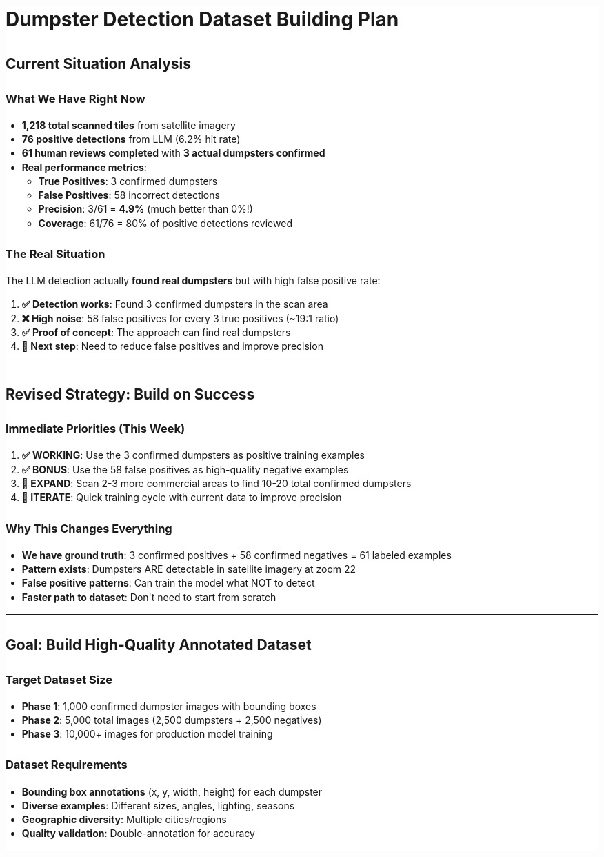 # Dumpster Detection Dataset Building Plan

## Current Situation Analysis

### What We Have Right Now
- **1,218 total scanned tiles** from satellite imagery
- **76 positive detections** from LLM (6.2% hit rate)
- **61 human reviews completed** with **3 actual dumpsters confirmed**
- **Real performance metrics**:
  - **True Positives**: 3 confirmed dumpsters
  - **False Positives**: 58 incorrect detections  
  - **Precision**: 3/61 = **4.9%** (much better than 0%!)
  - **Coverage**: 61/76 = 80% of positive detections reviewed

### The Real Situation
The LLM detection actually **found real dumpsters** but with high false positive rate:
1. **✅ Detection works**: Found 3 confirmed dumpsters in the scan area
2. **❌ High noise**: 58 false positives for every 3 true positives (~19:1 ratio)
3. **✅ Proof of concept**: The approach can find real dumpsters
4. **🎯 Next step**: Need to reduce false positives and improve precision

---

## Revised Strategy: Build on Success

### Immediate Priorities (This Week)
1. **✅ WORKING**: Use the 3 confirmed dumpsters as positive training examples
2. **✅ BONUS**: Use the 58 false positives as high-quality negative examples  
3. **🎯 EXPAND**: Scan 2-3 more commercial areas to find 10-20 total confirmed dumpsters
4. **🎯 ITERATE**: Quick training cycle with current data to improve precision

### Why This Changes Everything
- **We have ground truth**: 3 confirmed positives + 58 confirmed negatives = 61 labeled examples
- **Pattern exists**: Dumpsters ARE detectable in satellite imagery at zoom 22
- **False positive patterns**: Can train the model what NOT to detect
- **Faster path to dataset**: Don't need to start from scratch

---

## Goal: Build High-Quality Annotated Dataset

### Target Dataset Size
- **Phase 1**: 1,000 confirmed dumpster images with bounding boxes
- **Phase 2**: 5,000 total images (2,500 dumpsters + 2,500 negatives)
- **Phase 3**: 10,000+ images for production model training

### Dataset Requirements
- **Bounding box annotations** (x, y, width, height) for each dumpster
- **Diverse examples**: Different sizes, angles, lighting, seasons
- **Geographic diversity**: Multiple cities/regions
- **Quality validation**: Double-annotation for accuracy

---